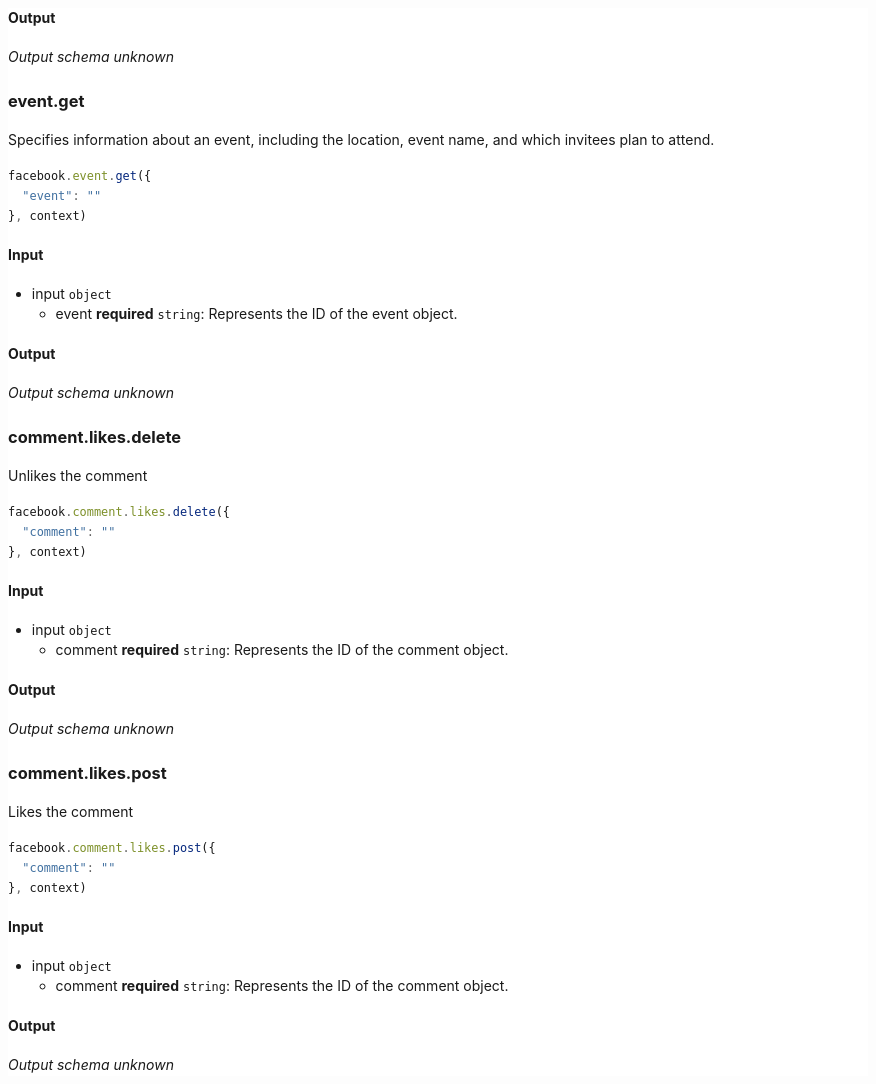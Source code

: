 #### Output
*Output schema unknown*

### event.get
Specifies information about an event, including the location, event name, and which invitees plan to attend.


```js
facebook.event.get({
  "event": ""
}, context)
```

#### Input
* input `object`
  * event **required** `string`: Represents the ID of the event object.

#### Output
*Output schema unknown*

### comment.likes.delete
Unlikes the comment


```js
facebook.comment.likes.delete({
  "comment": ""
}, context)
```

#### Input
* input `object`
  * comment **required** `string`: Represents the ID of the comment object.

#### Output
*Output schema unknown*

### comment.likes.post
Likes the comment


```js
facebook.comment.likes.post({
  "comment": ""
}, context)
```

#### Input
* input `object`
  * comment **required** `string`: Represents the ID of the comment object.

#### Output
*Output schema unknown*
